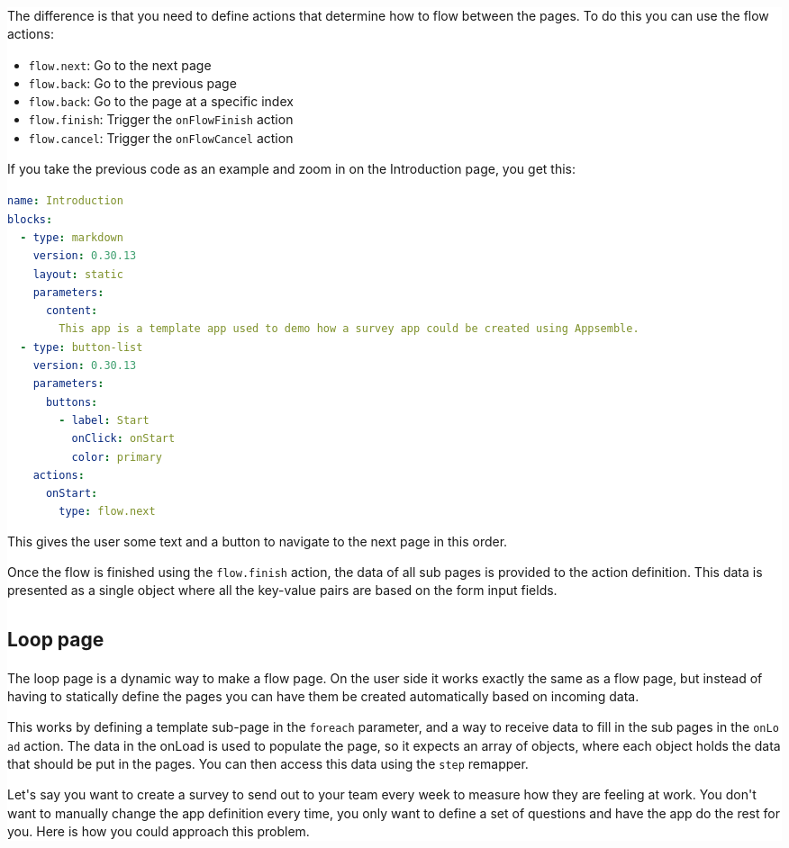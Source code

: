 The difference is that you need to define actions that determine how to flow between the pages. To
do this you can use the flow actions:

- `flow.next`: Go to the next page
- `flow.back`: Go to the previous page
- `flow.back`: Go to the page at a specific index
- `flow.finish`: Trigger the `onFlowFinish` action
- `flow.cancel`: Trigger the `onFlowCancel` action

If you take the previous code as an example and zoom in on the Introduction page, you get this:

```yaml copy
name: Introduction
blocks:
  - type: markdown
    version: 0.30.13
    layout: static
    parameters:
      content:
        This app is a template app used to demo how a survey app could be created using Appsemble.
  - type: button-list
    version: 0.30.13
    parameters:
      buttons:
        - label: Start
          onClick: onStart
          color: primary
    actions:
      onStart:
        type: flow.next
```

This gives the user some text and a button to navigate to the next page in this order.

Once the flow is finished using the `flow.finish` action, the data of all sub pages is provided to
the action definition. This data is presented as a single object where all the key-value pairs are
based on the form input fields.

## Loop page

The loop page is a dynamic way to make a flow page. On the user side it works exactly the same as a
flow page, but instead of having to statically define the pages you can have them be created
automatically based on incoming data.

This works by defining a template sub-page in the `foreach` parameter, and a way to receive data to
fill in the sub pages in the `onLoad` action. The data in the onLoad is used to populate the page,
so it expects an array of objects, where each object holds the data that should be put in the pages.
You can then access this data using the `step` remapper.

Let's say you want to create a survey to send out to your team every week to measure how they are
feeling at work. You don't want to manually change the app definition every time, you only want to
define a set of questions and have the app do the rest for you. Here is how you could approach this
problem.
